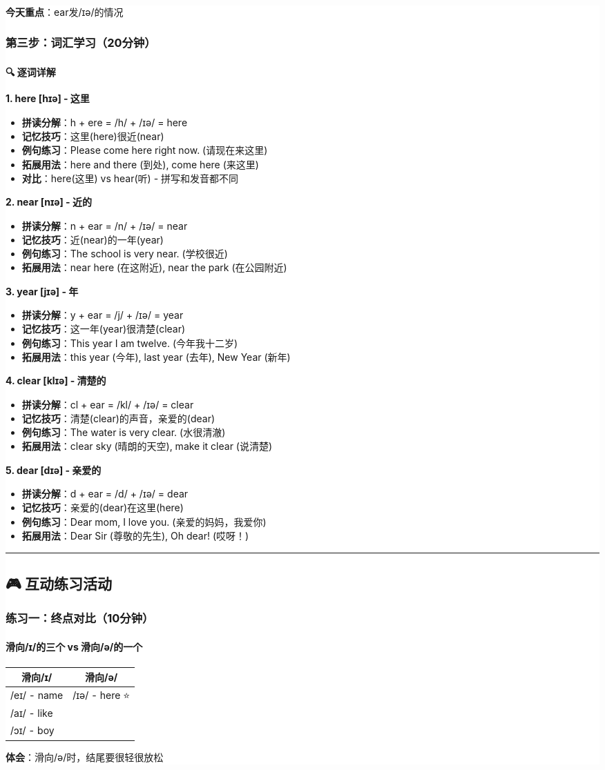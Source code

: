 **今天重点**：ear发/ɪə/的情况

### 第三步：词汇学习（20分钟）

#### 🔍 逐词详解

**1. here [hɪə] - 这里**
- **拼读分解**：h + ere = /h/ + /ɪə/ = here
- **记忆技巧**：这里(here)很近(near)
- **例句练习**：Please come here right now. (请现在来这里)
- **拓展用法**：here and there (到处), come here (来这里)
- **对比**：here(这里) vs hear(听) - 拼写和发音都不同

**2. near [nɪə] - 近的**
- **拼读分解**：n + ear = /n/ + /ɪə/ = near
- **记忆技巧**：近(near)的一年(year)
- **例句练习**：The school is very near. (学校很近)
- **拓展用法**：near here (在这附近), near the park (在公园附近)

**3. year [jɪə] - 年**
- **拼读分解**：y + ear = /j/ + /ɪə/ = year
- **记忆技巧**：这一年(year)很清楚(clear)
- **例句练习**：This year I am twelve. (今年我十二岁)
- **拓展用法**：this year (今年), last year (去年), New Year (新年)

**4. clear [klɪə] - 清楚的**
- **拼读分解**：cl + ear = /kl/ + /ɪə/ = clear
- **记忆技巧**：清楚(clear)的声音，亲爱的(dear)
- **例句练习**：The water is very clear. (水很清澈)
- **拓展用法**：clear sky (晴朗的天空), make it clear (说清楚)

**5. dear [dɪə] - 亲爱的**
- **拼读分解**：d + ear = /d/ + /ɪə/ = dear
- **记忆技巧**：亲爱的(dear)在这里(here)
- **例句练习**：Dear mom, I love you. (亲爱的妈妈，我爱你)
- **拓展用法**：Dear Sir (尊敬的先生), Oh dear! (哎呀！)

---

## 🎮 互动练习活动

### 练习一：终点对比（10分钟）

#### 滑向/ɪ/的三个 vs 滑向/ə/的一个
| 滑向/ɪ/ | 滑向/ə/ |
|---------|---------|
| /eɪ/ - name | /ɪə/ - here ⭐ |
| /aɪ/ - like | |
| /ɔɪ/ - boy | |

**体会**：滑向/ə/时，结尾要很轻很放松
